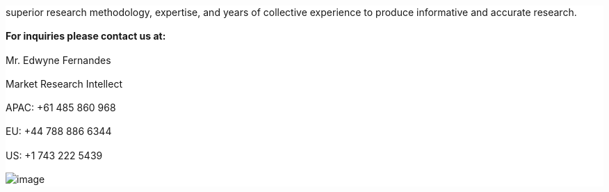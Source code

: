 superior research methodology, expertise, and years of collective experience to produce informative and accurate research.</span></p><p><strong>For inquiries please contact us at:</strong></p><p>Mr. Edwyne Fernandes</p><p>Market Research Intellect</p><p>APAC: +61 485 860 968</p><p>EU: +44 788 886 6344</p><p>US: +1 743 222 5439</p>
![image](https://github.com/user-attachments/assets/c0717dec-8e96-40c8-8bd8-3798f2b9c6ac)
